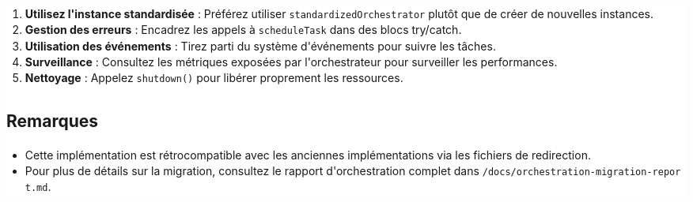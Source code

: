 1. **Utilisez l'instance standardisée** : Préférez utiliser `standardizedOrchestrator` plutôt que de créer de nouvelles instances.
2. **Gestion des erreurs** : Encadrez les appels à `scheduleTask` dans des blocs try/catch.
3. **Utilisation des événements** : Tirez parti du système d'événements pour suivre les tâches.
4. **Surveillance** : Consultez les métriques exposées par l'orchestrateur pour surveiller les performances.
5. **Nettoyage** : Appelez `shutdown()` pour libérer proprement les ressources.

## Remarques

- Cette implémentation est rétrocompatible avec les anciennes implémentations via les fichiers de redirection.
- Pour plus de détails sur la migration, consultez le rapport d'orchestration complet dans `/docs/orchestration-migration-report.md`.